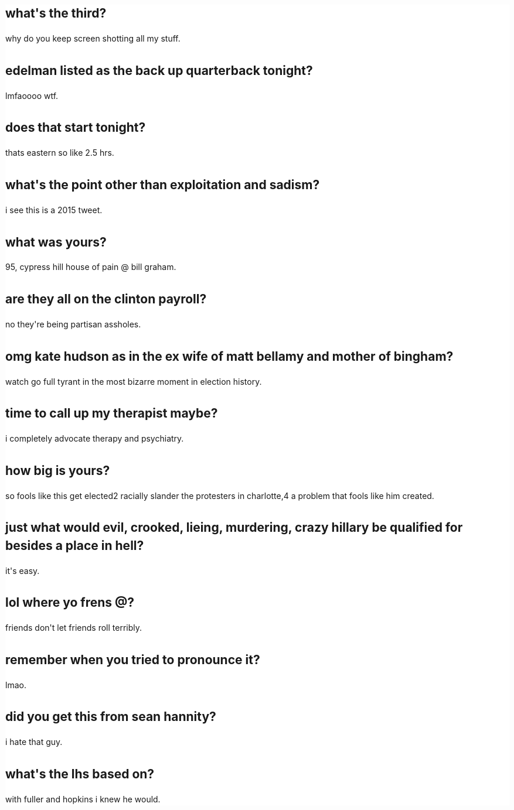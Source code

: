 ## what's the third?
why do you keep screen shotting all my stuff.

## edelman listed as the back up quarterback tonight?
lmfaoooo wtf.

## does that start tonight?
thats eastern so like 2.5 hrs.

## what's the point other than exploitation and sadism?
i see this is a 2015 tweet.

## what was yours?
95, cypress hill  house of pain @ bill graham.

## are they all on the clinton payroll?
no they're being partisan assholes.

## omg kate hudson as in the ex wife of matt bellamy and mother of bingham?
watch go full tyrant in the most bizarre moment in election history.

## time to call up my therapist maybe?
i completely advocate therapy and psychiatry.

## how big is yours?
so fools like this get elected2 racially slander the protesters in charlotte,4 a problem that fools like him created.

## just what would evil, crooked, lieing, murdering, crazy hillary be qualified for besides a place in hell?
it's easy.

## lol where yo frens @?
friends don't let friends roll terribly.

## remember when you tried to pronounce it?
lmao.

## did you get this from sean hannity?
i hate that guy.

## what's the lhs based on?
with fuller and hopkins i knew he would.
